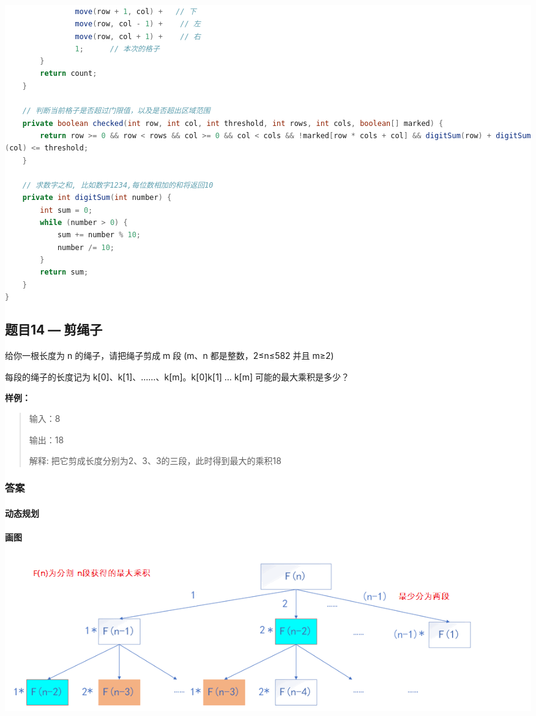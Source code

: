 ```java
                move(row + 1, col) +   // 下
                move(row, col - 1) +    // 左
                move(row, col + 1) +    // 右
                1;      // 本次的格子
        }
        return count;
    }

    // 判断当前格子是否超过门限值，以及是否超出区域范围
    private boolean checked(int row, int col, int threshold, int rows, int cols, boolean[] marked) {
        return row >= 0 && row < rows && col >= 0 && col < cols && !marked[row * cols + col] && digitSum(row) + digitSum(col) <= threshold;
    }

    // 求数字之和, 比如数字1234,每位数相加的和将返回10
    private int digitSum(int number) {
        int sum = 0;
        while (number > 0) {
            sum += number % 10;
            number /= 10;
        }
        return sum;
    }
}
```



## 题目14 — 剪绳子

给你一根长度为 n 的绳子，请把绳子剪成 m 段 (m、n 都是整数，2≤n≤582 并且 m≥2)

每段的绳子的长度记为 k[0]、k[1]、……、k[m]。k[0]k[1] … k[m] 可能的最大乘积是多少？

**样例：**

> 输入：8
>
> 输出：18
>
> 解释: 把它剪成长度分别为2、3、3的三段，此时得到最大的乘积18

### 答案

#### 动态规划

**画图**

![ans14](.\图片\答案\ans14.png)
